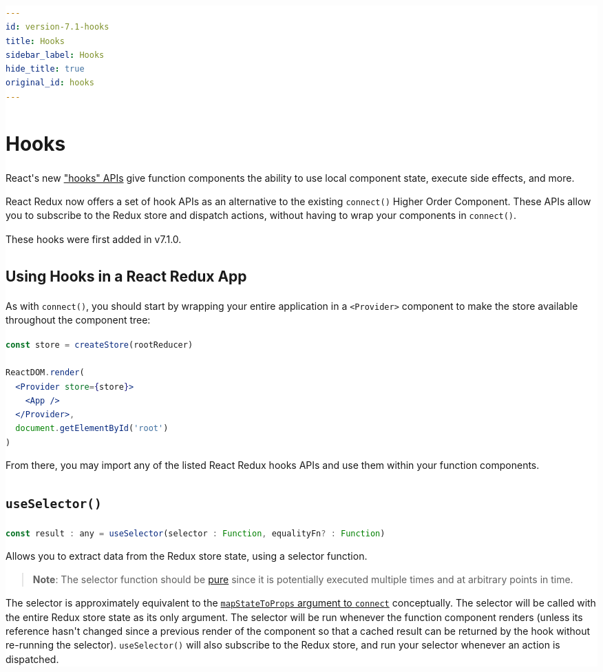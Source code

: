 ```yaml
---
id: version-7.1-hooks
title: Hooks
sidebar_label: Hooks
hide_title: true
original_id: hooks
---
```


# Hooks

React's new ["hooks" APIs](https://reactjs.org/docs/hooks-intro.html) give function components the ability to use local component state, execute side effects, and more.

React Redux now offers a set of hook APIs as an alternative to the existing `connect()` Higher Order Component. These APIs allow you to subscribe to the Redux store and dispatch actions, without having to wrap your components in `connect()`.

These hooks were first added in v7.1.0.

## Using Hooks in a React Redux App

As with `connect()`, you should start by wrapping your entire application in a `<Provider>` component to make the store available throughout the component tree:

```jsx
const store = createStore(rootReducer)

ReactDOM.render(
  <Provider store={store}>
    <App />
  </Provider>,
  document.getElementById('root')
)
```

From there, you may import any of the listed React Redux hooks APIs and use them within your function components.

## `useSelector()`

```js
const result : any = useSelector(selector : Function, equalityFn? : Function)
```

Allows you to extract data from the Redux store state, using a selector function.

> **Note**: The selector function should be [pure](https://en.wikipedia.org/wiki/Pure_function) since it is potentially executed multiple times and at arbitrary points in time.

The selector is approximately equivalent to the [`mapStateToProps` argument to `connect`](../using-react-redux/connect-mapstate) conceptually. The selector will be called with the entire Redux store state as its only argument. The selector will be run whenever the function component renders (unless its reference hasn't changed since a previous render of the component so that a cached result can be returned by the hook without re-running the selector). `useSelector()` will also subscribe to the Redux store, and run your selector whenever an action is dispatched.
